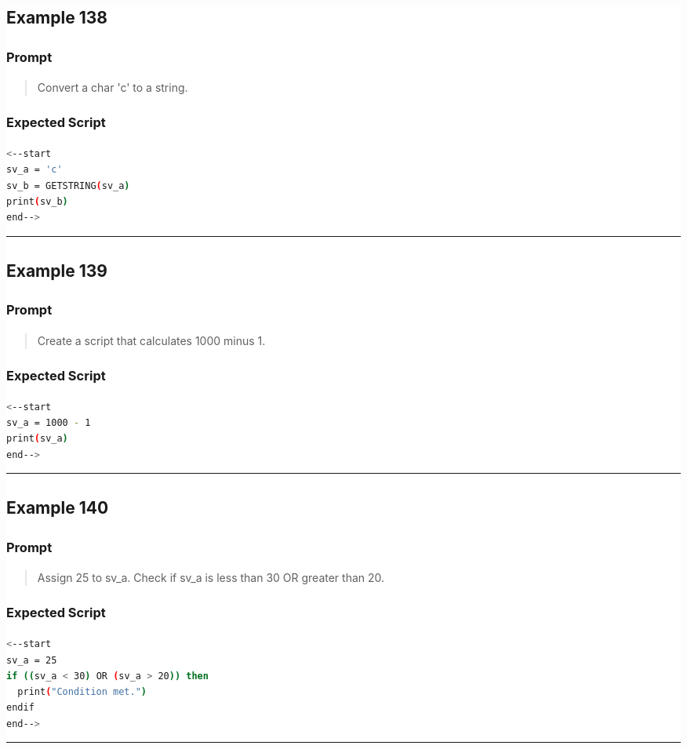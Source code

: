 
## Example 138

### Prompt

> Convert a char 'c' to a string.

### Expected Script

```bash
<--start
sv_a = 'c'
sv_b = GETSTRING(sv_a)
print(sv_b)
end-->
```

---

## Example 139

### Prompt

> Create a script that calculates 1000 minus 1.

### Expected Script

```bash
<--start
sv_a = 1000 - 1
print(sv_a)
end-->
```

---

## Example 140

### Prompt

> Assign 25 to sv_a. Check if sv_a is less than 30 OR greater than 20.

### Expected Script

```bash
<--start
sv_a = 25
if ((sv_a < 30) OR (sv_a > 20)) then
  print("Condition met.")
endif
end-->
```

---